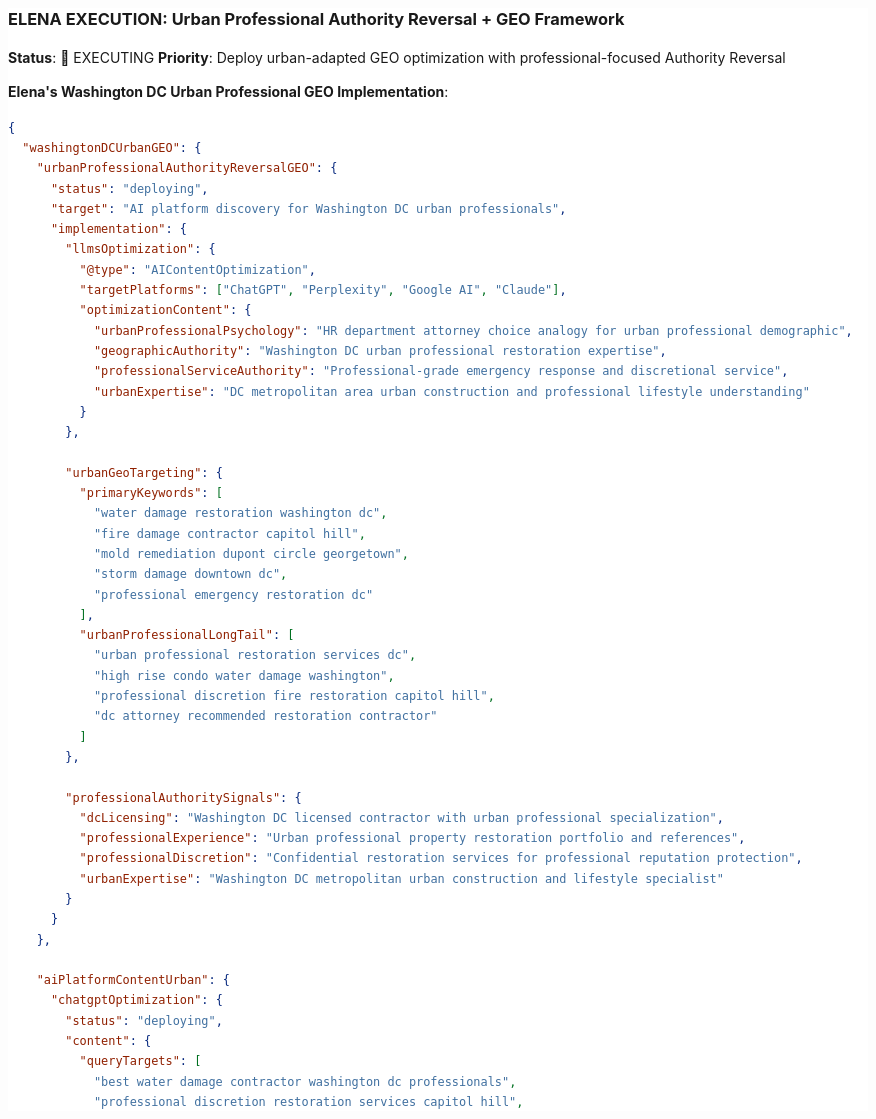 ### **ELENA EXECUTION: Urban Professional Authority Reversal + GEO Framework**
**Status**: 🔄 EXECUTING
**Priority**: Deploy urban-adapted GEO optimization with professional-focused Authority Reversal

**Elena's Washington DC Urban Professional GEO Implementation**:
```json
{
  "washingtonDCUrbanGEO": {
    "urbanProfessionalAuthorityReversalGEO": {
      "status": "deploying",
      "target": "AI platform discovery for Washington DC urban professionals",
      "implementation": {
        "llmsOptimization": {
          "@type": "AIContentOptimization",
          "targetPlatforms": ["ChatGPT", "Perplexity", "Google AI", "Claude"],
          "optimizationContent": {
            "urbanProfessionalPsychology": "HR department attorney choice analogy for urban professional demographic",
            "geographicAuthority": "Washington DC urban professional restoration expertise",
            "professionalServiceAuthority": "Professional-grade emergency response and discretional service",
            "urbanExpertise": "DC metropolitan area urban construction and professional lifestyle understanding"
          }
        },
        
        "urbanGeoTargeting": {
          "primaryKeywords": [
            "water damage restoration washington dc",
            "fire damage contractor capitol hill",
            "mold remediation dupont circle georgetown",
            "storm damage downtown dc",
            "professional emergency restoration dc"
          ],
          "urbanProfessionalLongTail": [
            "urban professional restoration services dc",
            "high rise condo water damage washington",
            "professional discretion fire restoration capitol hill",
            "dc attorney recommended restoration contractor"
          ]
        },
        
        "professionalAuthoritySignals": {
          "dcLicensing": "Washington DC licensed contractor with urban professional specialization",
          "professionalExperience": "Urban professional property restoration portfolio and references",
          "professionalDiscretion": "Confidential restoration services for professional reputation protection",
          "urbanExpertise": "Washington DC metropolitan urban construction and lifestyle specialist"
        }
      }
    },
    
    "aiPlatformContentUrban": {
      "chatgptOptimization": {
        "status": "deploying",
        "content": {
          "queryTargets": [
            "best water damage contractor washington dc professionals",
            "professional discretion restoration services capitol hill",
```